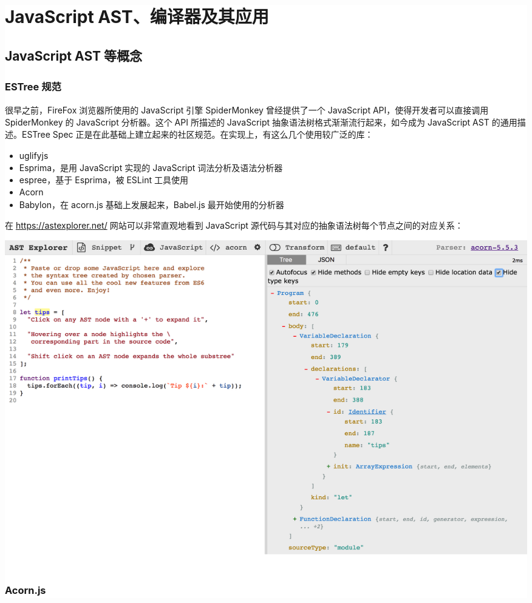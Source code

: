 # JavaScript AST、编译器及其应用

## JavaScript AST 等概念

### ESTree 规范

很早之前，FireFox 浏览器所使用的 JavaScript 引擎 SpiderMonkey 曾经提供了一个 JavaScript API，使得开发者可以直接调用 SpiderMonkey 的 JavaScript 分析器。这个 API 所描述的 JavaScript 抽象语法树格式渐渐流行起来，如今成为 JavaScript AST 的通用描述。ESTree Spec 正是在此基础上建立起来的社区规范。在实现上，有这么几个使用较广泛的库：

+ uglifyjs
+ Esprima，是用 JavaScript 实现的 JavaScript 词法分析及语法分析器
+ espree，基于 Esprima，被 ESLint 工具使用
+ Acorn
+ Babylon，在 acorn.js 基础上发展起来，Babel.js 最开始使用的分析器

在 https://astexplorer.net/ 网站可以非常直观地看到 JavaScript 源代码与其对应的抽象语法树每个节点之间的对应关系：

<img src="./images/ast-01.png" class="round">

### Acorn.js


